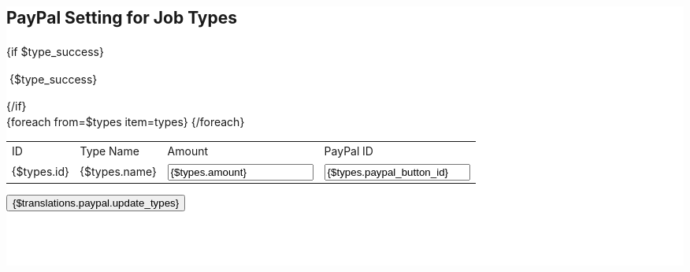 <h2>PayPal Setting for Job Types</h2>
{if $type_success}
<p><img alt="" src="{$BASE_URL_ADMIN}img/icon_accept.gif"/> {$type_success}</p>
{/if}
<form action="{$smarty.server.REQUEST_URI}" id="publish_form" method="post" name="types">
<table cellspacing="0" class="job-posts" id="job-posts">
<tr class="alt">
	<td>ID</td>
	<td>Type Name</td>
	<td>Amount</td>
	<td>PayPal ID</td>					
</tr>
{foreach from=$types item=types}
<tr>
	<td class="center">{$types.id}</td>
	<td>{$types.name}</td>
	<td class="center"><input name="amount[{$types.id}]" type="text" value="{$types.amount}"/></td>
	<td class="center"><input name="paypal_button_id[{$types.id}]" type="text" value="{$types.paypal_button_id}"/></td>
</tr>
{/foreach}
</table>
<input name="update_what" type="hidden" value="types"/>
<input id="submit" name="submit" type="submit" value="{$translations.paypal.update_types}">
</input></form>
<p>&nbsp;</p>
<p>&nbsp;</p>
</div>
</pre>